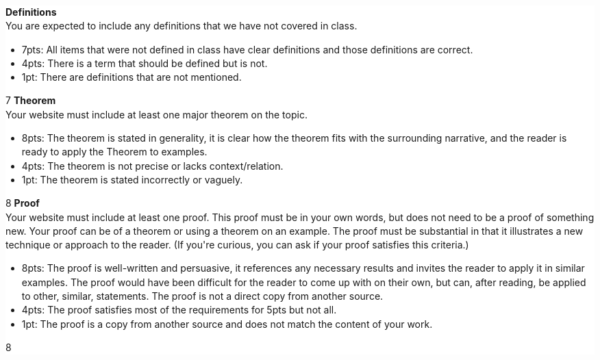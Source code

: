 <tr>
  <td>
    <b>Definitions</b>
    <br>
    You are expected to include any definitions that we have not covered in class. 
  </td>
  <td>
    <ul>
      <li>7pts: All items that were not defined in class have clear definitions and those definitions are correct.</li>
      <li>4pts: There is a term that should be defined but is not.</li>
      <li>1pt: There are definitions that are not mentioned.</li>
    </ul>
  </td>
  <td>7</td>
</tr>

<tr>
  <td>
    <b>Theorem</b>
    <br>
    Your website must include at least one major theorem on the topic.
  </td>
  <td>
    <ul>
      <li>8pts: The theorem is stated in generality, it is clear how the theorem fits with the surrounding narrative, and the reader is ready to apply the Theorem to examples.</li>
      <li>4pts: The theorem is not precise or lacks context/relation.</li>
      <li>1pt: The theorem is stated incorrectly or vaguely.</li>
    </ul>
  </td>
  <td>8</td>
</tr>

<tr>
  <td>
    <b>Proof</b>
    <br>
    Your website must include at least one proof. This proof must be in your own words, but does not need to be a proof of something new. Your proof can be of a theorem or using a theorem on an example. The proof must be substantial in that it illustrates a new technique or approach to the reader. (If you're curious, you can ask if your proof satisfies this criteria.)
  </td>
  <td>
    <ul>
      <li>8pts: The proof is well-written and persuasive, it references any necessary results and invites the reader to apply it in similar examples. The proof would have been difficult for the reader to come up with on their own, but can, after reading, be applied to other, similar, statements. The proof is not a direct copy from another source.</li>
      <li>4pts: The proof satisfies most of the requirements for 5pts but not all.</li>
      <li>1pt: The proof is a copy from another source and does not match the content of your work.</li>
    </ul>
  </td>
  <td>8</td>
</tr>

